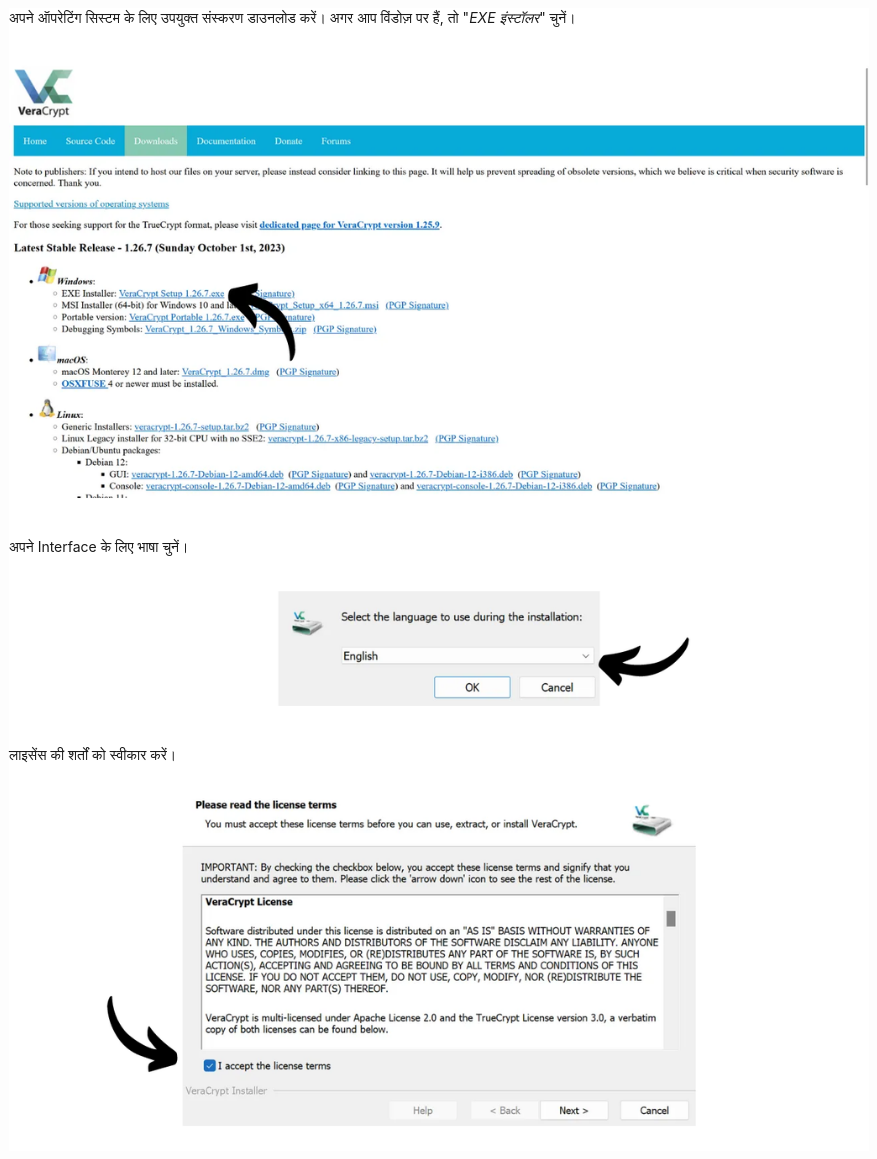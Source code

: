 अपने ऑपरेटिंग सिस्टम के लिए उपयुक्त संस्करण डाउनलोड करें। अगर आप विंडोज़ पर हैं, तो "*EXE इंस्टॉलर*" चुनें।

![VeraCrypt](assets/notext/06.webp)

अपने Interface के लिए भाषा चुनें।

![VeraCrypt](assets/notext/07.webp)

लाइसेंस की शर्तों को स्वीकार करें।

![VeraCrypt](assets/notext/08.webp)
